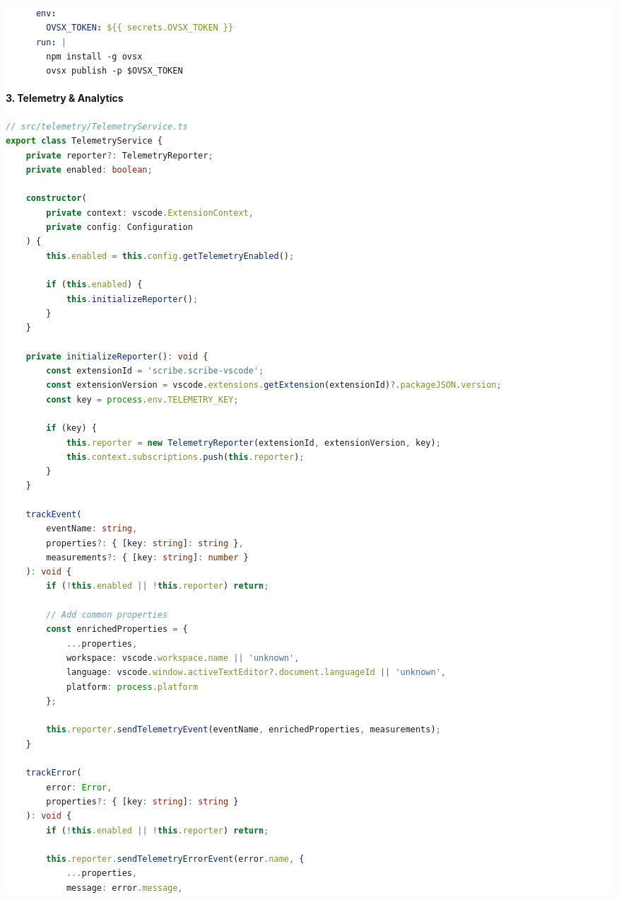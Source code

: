 ```yaml
      env:
        OVSX_TOKEN: ${{ secrets.OVSX_TOKEN }}
      run: |
        npm install -g ovsx
        ovsx publish -p $OVSX_TOKEN
```

#### 3. Telemetry & Analytics
```typescript
// src/telemetry/TelemetryService.ts
export class TelemetryService {
    private reporter?: TelemetryReporter;
    private enabled: boolean;
    
    constructor(
        private context: vscode.ExtensionContext,
        private config: Configuration
    ) {
        this.enabled = this.config.getTelemetryEnabled();
        
        if (this.enabled) {
            this.initializeReporter();
        }
    }
    
    private initializeReporter(): void {
        const extensionId = 'scribe.scribe-vscode';
        const extensionVersion = vscode.extensions.getExtension(extensionId)?.packageJSON.version;
        const key = process.env.TELEMETRY_KEY;
        
        if (key) {
            this.reporter = new TelemetryReporter(extensionId, extensionVersion, key);
            this.context.subscriptions.push(this.reporter);
        }
    }
    
    trackEvent(
        eventName: string,
        properties?: { [key: string]: string },
        measurements?: { [key: string]: number }
    ): void {
        if (!this.enabled || !this.reporter) return;
        
        // Add common properties
        const enrichedProperties = {
            ...properties,
            workspace: vscode.workspace.name || 'unknown',
            language: vscode.window.activeTextEditor?.document.languageId || 'unknown',
            platform: process.platform
        };
        
        this.reporter.sendTelemetryEvent(eventName, enrichedProperties, measurements);
    }
    
    trackError(
        error: Error,
        properties?: { [key: string]: string }
    ): void {
        if (!this.enabled || !this.reporter) return;
        
        this.reporter.sendTelemetryErrorEvent(error.name, {
            ...properties,
            message: error.message,
```
